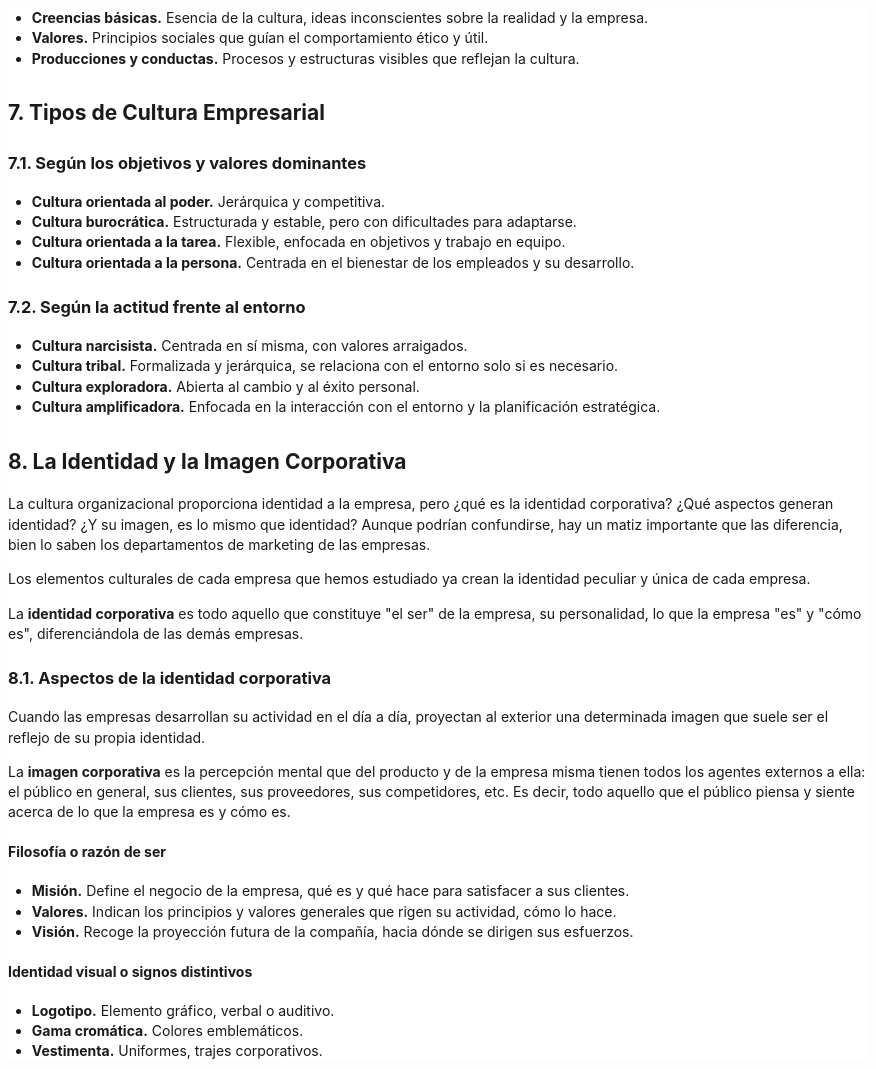 - **Creencias básicas.** Esencia de la cultura, ideas inconscientes sobre la realidad y la empresa.
- **Valores.** Principios sociales que guían el comportamiento ético y útil.
- **Producciones y conductas.** Procesos y estructuras visibles que reflejan la cultura.

## 7. Tipos de Cultura Empresarial

### 7.1. **Según los objetivos y valores dominantes**
- **Cultura orientada al poder.** Jerárquica y competitiva.
- **Cultura burocrática.** Estructurada y estable, pero con dificultades para adaptarse.
- **Cultura orientada a la tarea.** Flexible, enfocada en objetivos y trabajo en equipo.
- **Cultura orientada a la persona.** Centrada en el bienestar de los empleados y su desarrollo.

### 7.2. **Según la actitud frente al entorno**
- **Cultura narcisista.** Centrada en sí misma, con valores arraigados.
- **Cultura tribal.** Formalizada y jerárquica, se relaciona con el entorno solo si es necesario.
- **Cultura exploradora.** Abierta al cambio y al éxito personal.
- **Cultura amplificadora.** Enfocada en la interacción con el entorno y la planificación estratégica.

## 8. La Identidad y la Imagen Corporativa

La cultura organizacional proporciona identidad a la empresa, pero ¿qué es la identidad corporativa? ¿Qué aspectos generan identidad? ¿Y su imagen, es lo mismo que identidad? Aunque podrían confundirse, hay un matiz importante que las diferencia, bien lo saben los departamentos de marketing de las empresas.

Los elementos culturales de cada empresa que hemos estudiado ya crean la identidad peculiar y única de cada empresa.

La **identidad corporativa** es todo aquello que constituye "el ser" de la empresa, su personalidad, lo que la empresa "es" y "cómo es", diferenciándola de las demás empresas.

### 8.1. **Aspectos de la identidad corporativa**

Cuando las empresas desarrollan su actividad en el día a día, proyectan al exterior una determinada imagen que suele ser el reflejo de su propia identidad.

La **imagen corporativa** es la percepción mental que del producto y de la empresa misma tienen todos los agentes externos a ella: el público en general, sus clientes, sus proveedores, sus competidores, etc. Es decir, todo aquello que el público piensa y siente acerca de lo que la empresa es y cómo es.

#### Filosofía o razón de ser
- **Misión.** Define el negocio de la empresa, qué es y qué hace para satisfacer a sus clientes.
- **Valores.** Indican los principios y valores generales que rigen su actividad, cómo lo hace.
- **Visión.** Recoge la proyección futura de la compañía, hacia dónde se dirigen sus esfuerzos.

#### Identidad visual o signos distintivos
- **Logotipo.** Elemento gráfico, verbal o auditivo.
- **Gama cromática.** Colores emblemáticos.
- **Vestimenta.** Uniformes, trajes corporativos.
